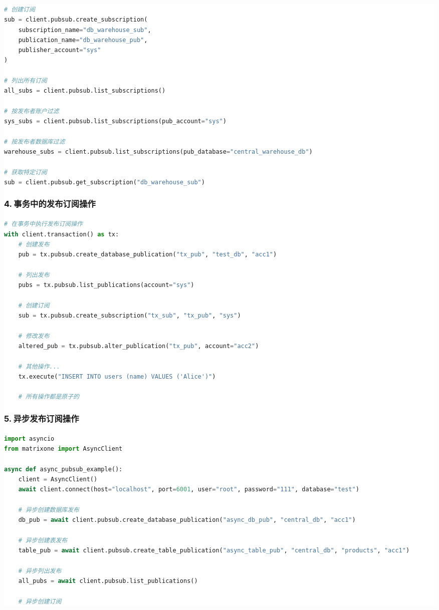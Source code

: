 ```python
# 创建订阅
sub = client.pubsub.create_subscription(
    subscription_name="db_warehouse_sub",
    publication_name="db_warehouse_pub",
    publisher_account="sys"
)

# 列出所有订阅
all_subs = client.pubsub.list_subscriptions()

# 按发布者账户过滤
sys_subs = client.pubsub.list_subscriptions(pub_account="sys")

# 按发布者数据库过滤
warehouse_subs = client.pubsub.list_subscriptions(pub_database="central_warehouse_db")

# 获取特定订阅
sub = client.pubsub.get_subscription("db_warehouse_sub")
```

### 4. 事务中的发布订阅操作

```python
# 在事务中执行发布订阅操作
with client.transaction() as tx:
    # 创建发布
    pub = tx.pubsub.create_database_publication("tx_pub", "test_db", "acc1")
    
    # 列出发布
    pubs = tx.pubsub.list_publications(account="sys")
    
    # 创建订阅
    sub = tx.pubsub.create_subscription("tx_sub", "tx_pub", "sys")
    
    # 修改发布
    altered_pub = tx.pubsub.alter_publication("tx_pub", account="acc2")
    
    # 其他操作...
    tx.execute("INSERT INTO users (name) VALUES ('Alice')")
    
    # 所有操作都是原子的
```

### 5. 异步发布订阅操作

```python
import asyncio
from matrixone import AsyncClient

async def async_pubsub_example():
    client = AsyncClient()
    await client.connect(host="localhost", port=6001, user="root", password="111", database="test")
    
    # 异步创建数据库发布
    db_pub = await client.pubsub.create_database_publication("async_db_pub", "central_db", "acc1")
    
    # 异步创建表发布
    table_pub = await client.pubsub.create_table_publication("async_table_pub", "central_db", "products", "acc1")
    
    # 异步列出发布
    all_pubs = await client.pubsub.list_publications()
    
    # 异步创建订阅
```